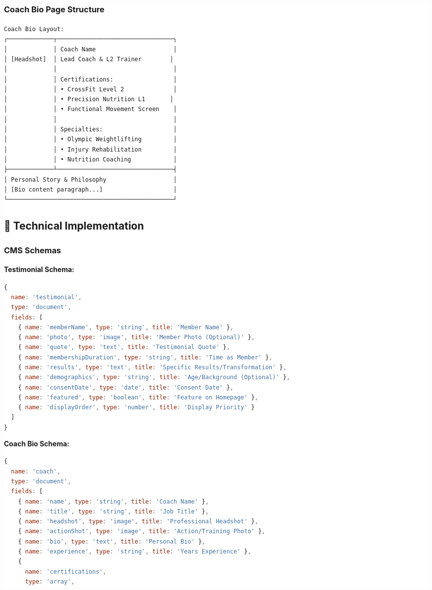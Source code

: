 ```
```

### Coach Bio Page Structure

```
Coach Bio Layout:
┌─────────────┬─────────────────────────────────┐
│             │ Coach Name                      │
│ [Headshot]  │ Lead Coach & L2 Trainer        │
│             │                                 │
│             │ Certifications:                 │
│             │ • CrossFit Level 2              │
│             │ • Precision Nutrition L1       │
│             │ • Functional Movement Screen    │
│             │                                 │
│             │ Specialties:                    │
│             │ • Olympic Weightlifting         │
│             │ • Injury Rehabilitation         │
│             │ • Nutrition Coaching            │
├─────────────┴─────────────────────────────────┤
│ Personal Story & Philosophy                   │
│ [Bio content paragraph...]                    │
└───────────────────────────────────────────────┘
```

## 📱 Technical Implementation

### CMS Schemas

**Testimonial Schema:**

```javascript
{
  name: 'testimonial',
  type: 'document',
  fields: [
    { name: 'memberName', type: 'string', title: 'Member Name' },
    { name: 'photo', type: 'image', title: 'Member Photo (Optional)' },
    { name: 'quote', type: 'text', title: 'Testimonial Quote' },
    { name: 'membershipDuration', type: 'string', title: 'Time as Member' },
    { name: 'results', type: 'text', title: 'Specific Results/Transformation' },
    { name: 'demographics', type: 'string', title: 'Age/Background (Optional)' },
    { name: 'consentDate', type: 'date', title: 'Consent Date' },
    { name: 'featured', type: 'boolean', title: 'Feature on Homepage' },
    { name: 'displayOrder', type: 'number', title: 'Display Priority' }
  ]
}
```

**Coach Bio Schema:**

```javascript
{
  name: 'coach',
  type: 'document',
  fields: [
    { name: 'name', type: 'string', title: 'Coach Name' },
    { name: 'title', type: 'string', title: 'Job Title' },
    { name: 'headshot', type: 'image', title: 'Professional Headshot' },
    { name: 'actionShot', type: 'image', title: 'Action/Training Photo' },
    { name: 'bio', type: 'text', title: 'Personal Bio' },
    { name: 'experience', type: 'string', title: 'Years Experience' },
    {
      name: 'certifications',
      type: 'array',
```